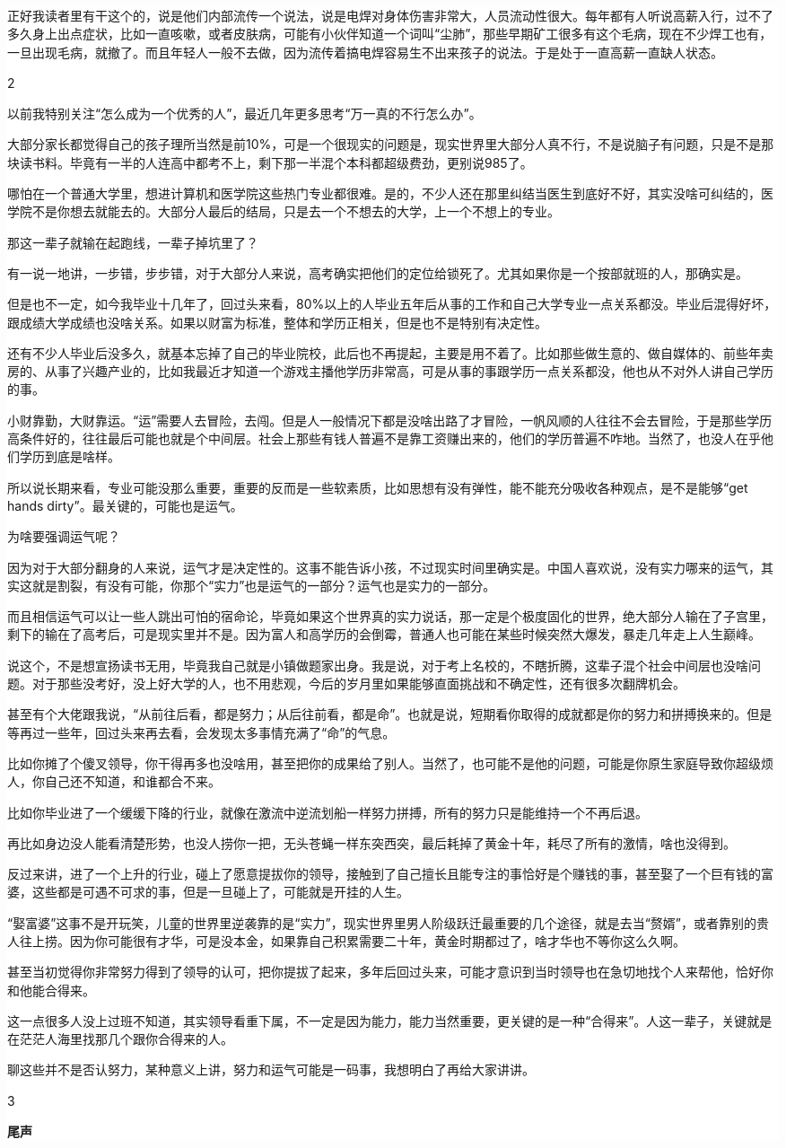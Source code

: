 正好我读者里有干这个的，说是他们内部流传一个说法，说是电焊对身体伤害非常大，人员流动性很大。每年都有人听说高薪入行，过不了多久身上出点症状，比如一直咳嗽，或者皮肤病，可能有小伙伴知道一个词叫“尘肺”，那些早期矿工很多有这个毛病，现在不少焊工也有，一旦出现毛病，就撤了。而且年轻人一般不去做，因为流传着搞电焊容易生不出来孩子的说法。于是处于一直高薪一直缺人状态。

2

以前我特别关注“怎么成为一个优秀的人”，最近几年更多思考“万一真的不行怎么办”。

大部分家长都觉得自己的孩子理所当然是前10%，可是一个很现实的问题是，现实世界里大部分人真不行，不是说脑子有问题，只是不是那块读书料。毕竟有一半的人连高中都考不上，剩下那一半混个本科都超级费劲，更别说985了。

哪怕在一个普通大学里，想进计算机和医学院这些热门专业都很难。是的，不少人还在那里纠结当医生到底好不好，其实没啥可纠结的，医学院不是你想去就能去的。大部分人最后的结局，只是去一个不想去的大学，上一个不想上的专业。

那这一辈子就输在起跑线，一辈子掉坑里了？

有一说一地讲，一步错，步步错，对于大部分人来说，高考确实把他们的定位给锁死了。尤其如果你是一个按部就班的人，那确实是。

但是也不一定，如今我毕业十几年了，回过头来看，80%以上的人毕业五年后从事的工作和自己大学专业一点关系都没。毕业后混得好坏，跟成绩大学成绩也没啥关系。如果以财富为标准，整体和学历正相关，但是也不是特别有决定性。

还有不少人毕业后没多久，就基本忘掉了自己的毕业院校，此后也不再提起，主要是用不着了。比如那些做生意的、做自媒体的、前些年卖房的、从事了兴趣产业的，比如我最近才知道一个游戏主播他学历非常高，可是从事的事跟学历一点关系都没，他也从不对外人讲自己学历的事。

小财靠勤，大财靠运。“运”需要人去冒险，去闯。但是人一般情况下都是没啥出路了才冒险，一帆风顺的人往往不会去冒险，于是那些学历高条件好的，往往最后可能也就是个中间层。社会上那些有钱人普遍不是靠工资赚出来的，他们的学历普遍不咋地。当然了，也没人在乎他们学历到底是啥样。

所以说长期来看，专业可能没那么重要，重要的反而是一些软素质，比如思想有没有弹性，能不能充分吸收各种观点，是不是能够“get hands
dirty”。最关键的，可能也是运气。

为啥要强调运气呢？

因为对于大部分翻身的人来说，运气才是决定性的。这事不能告诉小孩，不过现实时间里确实是。中国人喜欢说，没有实力哪来的运气，其实这就是割裂，有没有可能，你那个“实力”也是运气的一部分？运气也是实力的一部分。

而且相信运气可以让一些人跳出可怕的宿命论，毕竟如果这个世界真的实力说话，那一定是个极度固化的世界，绝大部分人输在了子宫里，剩下的输在了高考后，可是现实里并不是。因为富人和高学历的会倒霉，普通人也可能在某些时候突然大爆发，暴走几年走上人生巅峰。

说这个，不是想宣扬读书无用，毕竟我自己就是小镇做题家出身。我是说，对于考上名校的，不瞎折腾，这辈子混个社会中间层也没啥问题。对于那些没考好，没上好大学的人，也不用悲观，今后的岁月里如果能够直面挑战和不确定性，还有很多次翻牌机会。

甚至有个大佬跟我说，“从前往后看，都是努力；从后往前看，都是命”。也就是说，短期看你取得的成就都是你的努力和拼搏换来的。但是等再过一些年，回过头来再去看，会发现太多事情充满了“命”的气息。

比如你摊了个傻叉领导，你干得再多也没啥用，甚至把你的成果给了别人。当然了，也可能不是他的问题，可能是你原生家庭导致你超级烦人，你自己还不知道，和谁都合不来。

比如你毕业进了一个缓缓下降的行业，就像在激流中逆流划船一样努力拼搏，所有的努力只是能维持一个不再后退。

再比如身边没人能看清楚形势，也没人捞你一把，无头苍蝇一样东突西突，最后耗掉了黄金十年，耗尽了所有的激情，啥也没得到。

反过来讲，进了一个上升的行业，碰上了愿意提拔你的领导，接触到了自己擅长且能专注的事恰好是个赚钱的事，甚至娶了一个巨有钱的富婆，这些都是可遇不可求的事，但是一旦碰上了，可能就是开挂的人生。

“娶富婆”这事不是开玩笑，儿童的世界里逆袭靠的是“实力”，现实世界里男人阶级跃迁最重要的几个途径，就是去当“赘婿”，或者靠别的贵人往上捞。因为你可能很有才华，可是没本金，如果靠自己积累需要二十年，黄金时期都过了，啥才华也不等你这么久啊。

甚至当初觉得你非常努力得到了领导的认可，把你提拔了起来，多年后回过头来，可能才意识到当时领导也在急切地找个人来帮他，恰好你和他能合得来。

这一点很多人没上过班不知道，其实领导看重下属，不一定是因为能力，能力当然重要，更关键的是一种“合得来”。人这一辈子，关键就是在茫茫人海里找那几个跟你合得来的人。

聊这些并不是否认努力，某种意义上讲，努力和运气可能是一码事，我想明白了再给大家讲讲。

3

**尾声**
